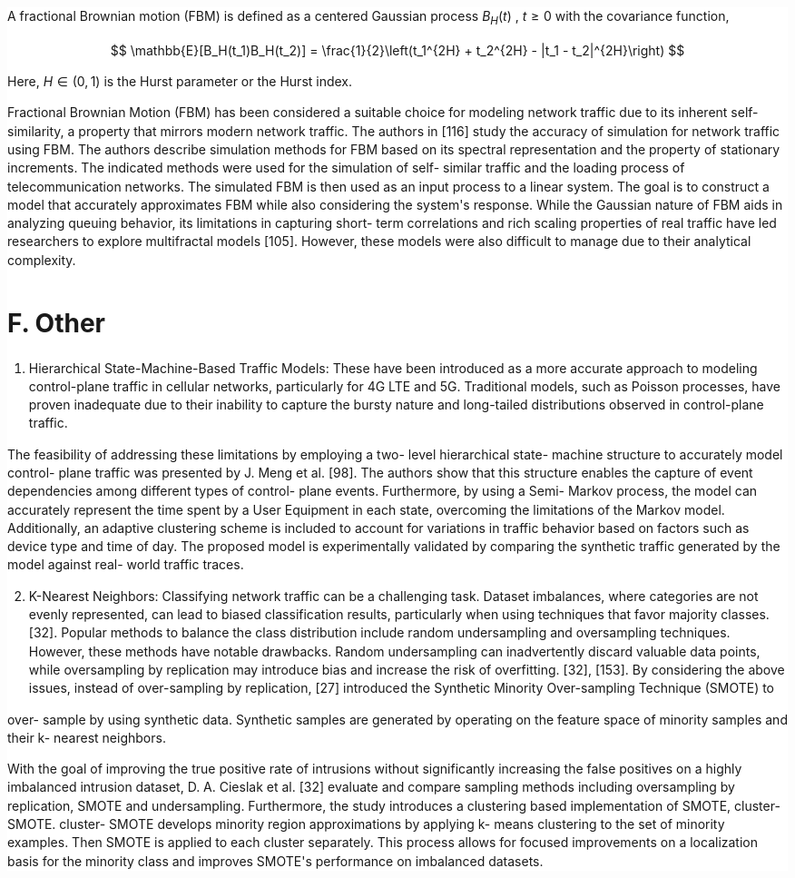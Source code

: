 A fractional Brownian motion (FBM) is defined as a centered Gaussian process  $B_{H}(t)$ ,  $t \geq 0$  with the covariance function,

$$
\mathbb{E}[B_H(t_1)B_H(t_2)] = \frac{1}{2}\left(t_1^{2H} + t_2^{2H} - |t_1 - t_2|^{2H}\right)
$$

Here,  $H \in (0,1)$  is the Hurst parameter or the Hurst index.

Fractional Brownian Motion (FBM) has been considered a suitable choice for modeling network traffic due to its inherent self- similarity, a property that mirrors modern network traffic. The authors in [116] study the accuracy of simulation for network traffic using FBM. The authors describe simulation methods for FBM based on its spectral representation and the property of stationary increments. The indicated methods were used for the simulation of self- similar traffic and the loading process of telecommunication networks. The simulated FBM is then used as an input process to a linear system. The goal is to construct a model that accurately approximates FBM while also considering the system's response. While the Gaussian nature of FBM aids in analyzing queuing behavior, its limitations in capturing short- term correlations and rich scaling properties of real traffic have led researchers to explore multifractal models [105]. However, these models were also difficult to manage due to their analytical complexity.

# F. Other

1) Hierarchical State-Machine-Based Traffic Models: These have been introduced as a more accurate approach to modeling control-plane traffic in cellular networks, particularly for 4G LTE and 5G. Traditional models, such as Poisson processes, have proven inadequate due to their inability to capture the bursty nature and long-tailed distributions observed in control-plane traffic.

The feasibility of addressing these limitations by employing a two- level hierarchical state- machine structure to accurately model control- plane traffic was presented by J. Meng et al. [98]. The authors show that this structure enables the capture of event dependencies among different types of control- plane events. Furthermore, by using a Semi- Markov process, the model can accurately represent the time spent by a User Equipment in each state, overcoming the limitations of the Markov model. Additionally, an adaptive clustering scheme is included to account for variations in traffic behavior based on factors such as device type and time of day. The proposed model is experimentally validated by comparing the synthetic traffic generated by the model against real- world traffic traces.

2) K-Nearest Neighbors: Classifying network traffic can be a challenging task. Dataset imbalances, where categories are not evenly represented, can lead to biased classification results, particularly when using techniques that favor majority classes. [32]. Popular methods to balance the class distribution include random undersampling and oversampling techniques. However, these methods have notable drawbacks. Random undersampling can inadvertently discard valuable data points, while oversampling by replication may introduce bias and increase the risk of overfitting. [32], [153]. By considering the above issues, instead of over-sampling by replication, [27] introduced the Synthetic Minority Over-sampling Technique (SMOTE) to

over- sample by using synthetic data. Synthetic samples are generated by operating on the feature space of minority samples and their k- nearest neighbors.

With the goal of improving the true positive rate of intrusions without significantly increasing the false positives on a highly imbalanced intrusion dataset, D. A. Cieslak et al. [32] evaluate and compare sampling methods including oversampling by replication, SMOTE and undersampling. Furthermore, the study introduces a clustering based implementation of SMOTE, cluster- SMOTE. cluster- SMOTE develops minority region approximations by applying k- means clustering to the set of minority examples. Then SMOTE is applied to each cluster separately. This process allows for focused improvements on a localization basis for the minority class and improves SMOTE's performance on imbalanced datasets.
